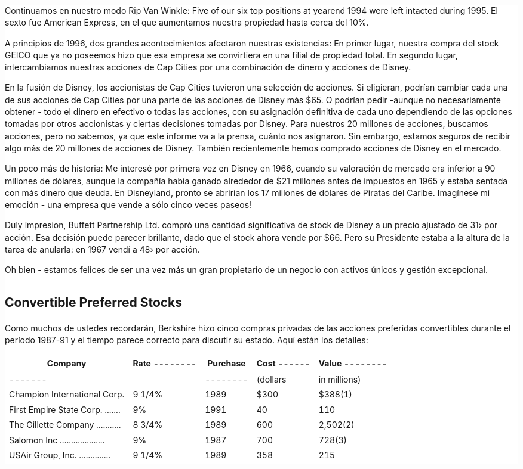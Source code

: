 
Continuamos en nuestro modo Rip Van Winkle: Five of our six top positions at yearend 1994 were left intacted during 1995. El sexto fue American Express, en el que aumentamos nuestra propiedad hasta cerca del 10%.


A principios de 1996, dos grandes acontecimientos afectaron nuestras existencias: En primer lugar, nuestra compra del stock GEICO que ya no poseemos hizo que esa empresa se convirtiera en una filial de propiedad total. En segundo lugar, intercambiamos nuestras acciones de Cap Cities por una combinación de dinero y acciones de Disney.


En la fusión de Disney, los accionistas de Cap Cities tuvieron una selección de acciones. Si eligieran, podrían cambiar cada una de sus acciones de Cap Cities por una parte de las acciones de Disney más $65. O podrían pedir -aunque no necesariamente obtener - todo el dinero en efectivo o todas las acciones, con su asignación definitiva de cada uno dependiendo de las opciones tomadas por otros accionistas y ciertas decisiones tomadas por Disney. Para nuestros 20 millones de acciones, buscamos acciones, pero no sabemos, ya que este informe va a la prensa, cuánto nos asignaron. Sin embargo, estamos seguros de recibir algo más de 20 millones de acciones de Disney. También recientemente hemos comprado acciones de Disney en el mercado.



Un poco más de historia: Me interesé por primera vez en Disney en 1966, cuando su valoración de mercado era inferior a 90 millones de dólares, aunque la compañía había ganado alrededor de $21 millones antes de impuestos en 1965 y estaba sentada con más dinero que deuda. En Disneyland, pronto se abrirían los 17 millones de dólares de Piratas del Caribe. Imagínese mi emoción - una empresa que vende a sólo cinco veces paseos!


Duly impresion, Buffett Partnership Ltd. compró una cantidad significativa de stock de Disney a un precio ajustado de 31› por acción. Esa decisión puede parecer brillante, dado que el stock ahora vende por $66. Pero su Presidente estaba a la altura de la tarea de anularla: en 1967 vendí a 48› por acción.


Oh bien - estamos felices de ser una vez más un gran propietario de un negocio con activos únicos y gestión excepcional.


## Convertible Preferred Stocks


Como muchos de ustedes recordarán, Berkshire hizo cinco compras privadas de las acciones preferidas convertibles durante el período 1987-91 y el tiempo parece correcto para discutir su estado. Aquí están los detalles:




| Company | Rate -------- | Purchase | Cost ------ | Value -------- |
| --- | --- | --- | --- | --- |
| ------- |  | -------- | (dollars | in millions) |
| Champion International Corp. | 9 1/4% | 1989 | $300 | $388(1) |
| First Empire State Corp. ....... | 9% | 1991 | 40 | 110 |
| The Gillette Company ........... | 8 3/4% | 1989 | 600 | 2,502(2) |
| Salomon Inc .................... | 9% | 1987 | 700 | 728(3) |
| USAir Group, Inc. .............. | 9 1/4% | 1989 | 358 | 215 |
